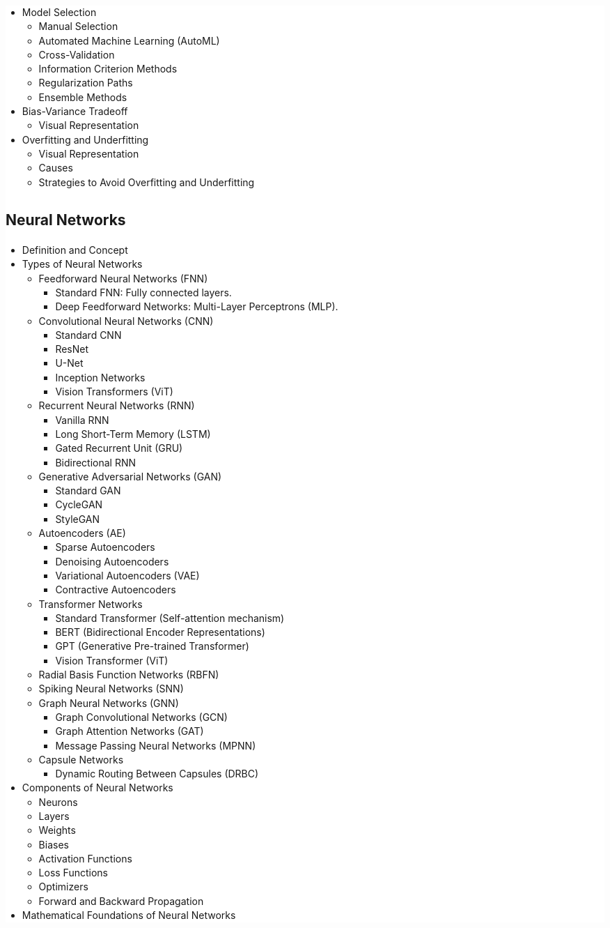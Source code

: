 - Model Selection
  - Manual Selection
  - Automated Machine Learning (AutoML)
  - Cross-Validation
  - Information Criterion Methods
  - Regularization Paths
  - Ensemble Methods
- Bias-Variance Tradeoff
  - Visual Representation
- Overfitting and Underfitting
  - Visual Representation
  - Causes
  - Strategies to Avoid Overfitting and Underfitting

## Neural Networks
- Definition and Concept
- Types of Neural Networks
  - Feedforward Neural Networks (FNN)
    - Standard FNN: Fully connected layers.
    - Deep Feedforward Networks: Multi-Layer Perceptrons (MLP).
  - Convolutional Neural Networks (CNN)
    - Standard CNN
    - ResNet
    - U-Net
    - Inception Networks
    - Vision Transformers (ViT)
  - Recurrent Neural Networks (RNN)
    - Vanilla RNN
    - Long Short-Term Memory (LSTM)
    - Gated Recurrent Unit (GRU)
    - Bidirectional RNN
  - Generative Adversarial Networks (GAN)
    - Standard GAN
    - CycleGAN
    - StyleGAN
  - Autoencoders (AE)
    - Sparse Autoencoders
    - Denoising Autoencoders
    - Variational Autoencoders (VAE)
    - Contractive Autoencoders
  - Transformer Networks
    - Standard Transformer (Self-attention mechanism)
    - BERT (Bidirectional Encoder Representations)
    - GPT (Generative Pre-trained Transformer)
    - Vision Transformer (ViT)
  - Radial Basis Function Networks (RBFN)
  - Spiking Neural Networks (SNN)
  - Graph Neural Networks (GNN)
    - Graph Convolutional Networks (GCN)
    - Graph Attention Networks (GAT)
    - Message Passing Neural Networks (MPNN)
  - Capsule Networks
    - Dynamic Routing Between Capsules (DRBC)
- Components of Neural Networks
  - Neurons
  - Layers
  - Weights
  - Biases
  - Activation Functions
  - Loss Functions
  - Optimizers
  - Forward and Backward Propagation
- Mathematical Foundations of Neural Networks